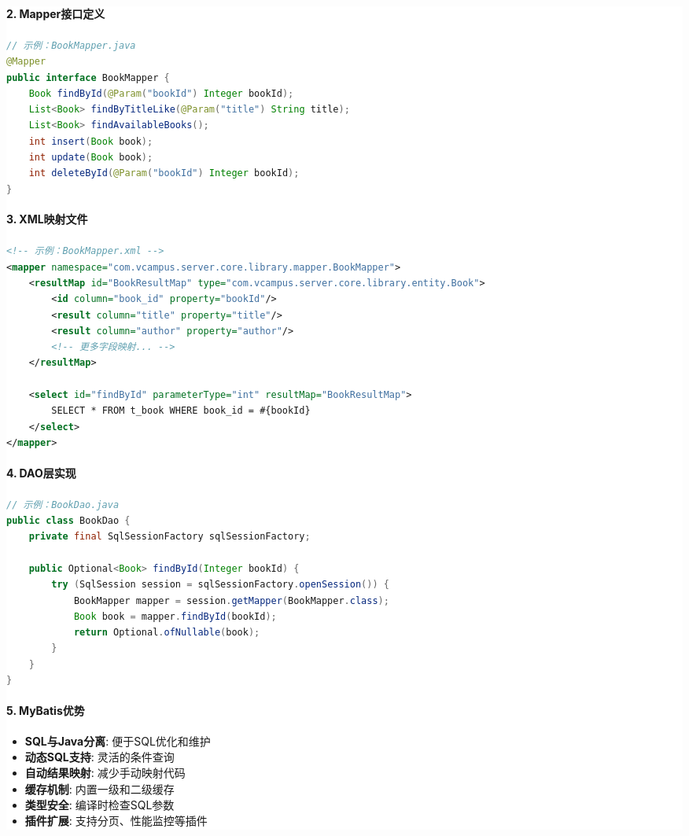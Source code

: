 #### 2. Mapper接口定义

```java
// 示例：BookMapper.java
@Mapper
public interface BookMapper {
    Book findById(@Param("bookId") Integer bookId);
    List<Book> findByTitleLike(@Param("title") String title);
    List<Book> findAvailableBooks();
    int insert(Book book);
    int update(Book book);
    int deleteById(@Param("bookId") Integer bookId);
}
```

#### 3. XML映射文件

```xml
<!-- 示例：BookMapper.xml -->
<mapper namespace="com.vcampus.server.core.library.mapper.BookMapper">
    <resultMap id="BookResultMap" type="com.vcampus.server.core.library.entity.Book">
        <id column="book_id" property="bookId"/>
        <result column="title" property="title"/>
        <result column="author" property="author"/>
        <!-- 更多字段映射... -->
    </resultMap>
  
    <select id="findById" parameterType="int" resultMap="BookResultMap">
        SELECT * FROM t_book WHERE book_id = #{bookId}
    </select>
</mapper>
```

#### 4. DAO层实现

```java
// 示例：BookDao.java
public class BookDao {
    private final SqlSessionFactory sqlSessionFactory;
  
    public Optional<Book> findById(Integer bookId) {
        try (SqlSession session = sqlSessionFactory.openSession()) {
            BookMapper mapper = session.getMapper(BookMapper.class);
            Book book = mapper.findById(bookId);
            return Optional.ofNullable(book);
        }
    }
}
```

#### 5. MyBatis优势

- **SQL与Java分离**: 便于SQL优化和维护
- **动态SQL支持**: 灵活的条件查询
- **自动结果映射**: 减少手动映射代码
- **缓存机制**: 内置一级和二级缓存
- **类型安全**: 编译时检查SQL参数
- **插件扩展**: 支持分页、性能监控等插件
